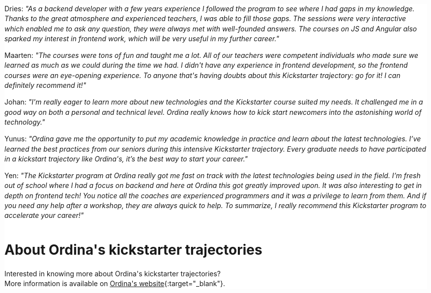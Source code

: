 Dries: *"As a backend developer with a few years experience I followed the program to see where I had gaps in my knowledge.
         Thanks to the great atmosphere and experienced teachers, I was able to fill those gaps.
         The sessions were very interactive which enabled me to ask any question, they were always met with well-founded answers.
         The courses on JS and Angular also sparked my interest in frontend work, which will be very useful in my further career."*
         
Maarten: *"The courses were tons of fun and taught me a lot.
          All of our teachers were competent individuals who made sure we learned as much as we could during the time we had.
          I didn't have any experience in frontend development, so the frontend courses were an eye-opening experience.
          To anyone that's having doubts about this Kickstarter trajectory: go for it!
          I can definitely recommend it!"*

Johan:  *"I'm really eager to learn more about new technologies and the Kickstarter course suited my needs. 
It challenged me in a good way on both a personal and technical level. 
Ordina really knows how to kick start newcomers into the astonishing world of technology."*

Yunus: *"Ordina gave me the opportunity to put my academic knowledge in practice and learn about the latest technologies. 
I’ve learned the best practices from our seniors during this intensive Kickstarter trajectory. 
Every graduate needs to have participated in a kickstart trajectory like Ordina's, it’s the best way to start your career."*


Yen: *"The Kickstarter program at Ordina really got me fast on track with the latest technologies being used in the field. 
I’m fresh out of school where I had a focus on backend and here at Ordina this got greatly improved upon. 
It was also interesting to get in depth on frontend tech! 
You notice all the coaches are experienced programmers and it was a privilege to learn from them. 
And if you need any help after a workshop, they are always quick to help. 
To summarize, I really recommend this Kickstarter program to accelerate your career!"*

# About Ordina's kickstarter trajectories
Interested in knowing more about Ordina's kickstarter trajectories?<br/>
More information is available on [Ordina's website](https://www.ordina.be/jobs/kickstarter-2018/){:target="_blank"}. 